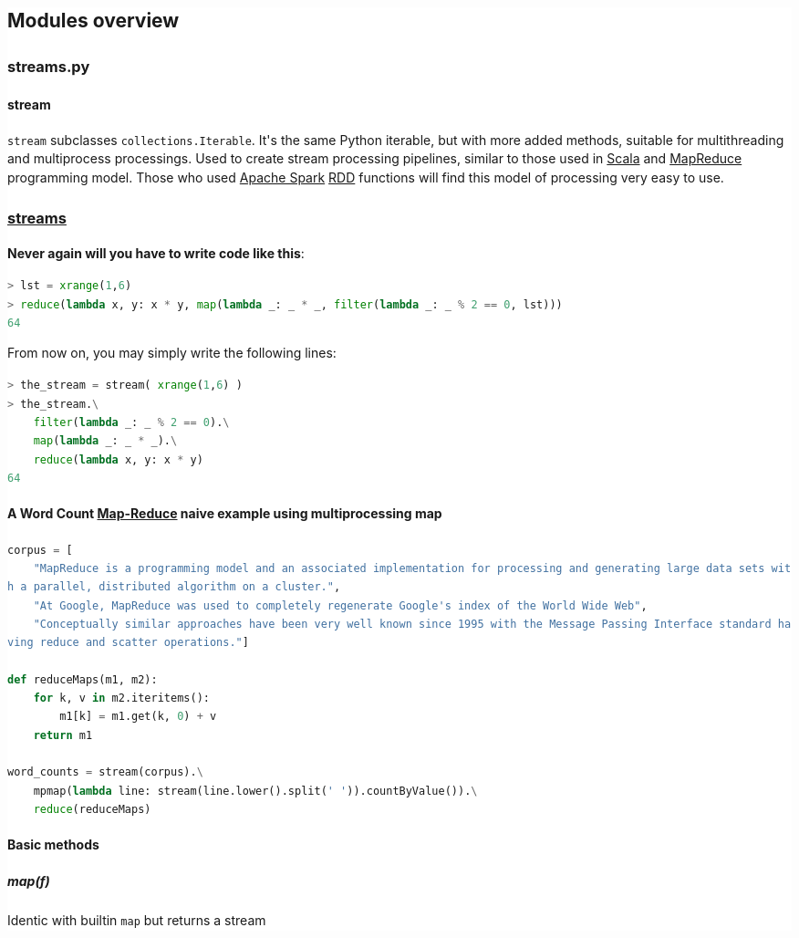 ## Modules overview

### streams.py
#### stream
`stream` subclasses `collections.Iterable`. It's the same Python iterable, but with more added methods, suitable for multithreading and multiprocess processings.
Used to create stream processing pipelines, similar to those used in [Scala](http://www.scala-lang.org/) and [MapReduce](https://en.wikipedia.org/wiki/MapReduce) programming model.
Those who used [Apache Spark](http://spark.apache.org/) [RDD](http://spark.apache.org/docs/latest/programming-guide.html#rdd-operations) functions will find this model of processing very easy to use.

### [streams](https://github.com/asuiu/streamerate/blob/master/streams.py)
**Never again will you have to write code like this**:
```python
> lst = xrange(1,6)
> reduce(lambda x, y: x * y, map(lambda _: _ * _, filter(lambda _: _ % 2 == 0, lst)))
64
```
From now on, you may simply write the following lines:
```python
> the_stream = stream( xrange(1,6) )
> the_stream.\
    filter(lambda _: _ % 2 == 0).\
    map(lambda _: _ * _).\
    reduce(lambda x, y: x * y)
64
```

#### A Word Count [Map-Reduce](https://en.wikipedia.org/wiki/MapReduce) naive example using multiprocessing map
```python
corpus = [
    "MapReduce is a programming model and an associated implementation for processing and generating large data sets with a parallel, distributed algorithm on a cluster.",
    "At Google, MapReduce was used to completely regenerate Google's index of the World Wide Web",
    "Conceptually similar approaches have been very well known since 1995 with the Message Passing Interface standard having reduce and scatter operations."]

def reduceMaps(m1, m2):
    for k, v in m2.iteritems():
        m1[k] = m1.get(k, 0) + v
    return m1

word_counts = stream(corpus).\
    mpmap(lambda line: stream(line.lower().split(' ')).countByValue()).\
    reduce(reduceMaps)
```

#### Basic methods
##### **map(f)**
Identic with builtin `map` but returns a stream
